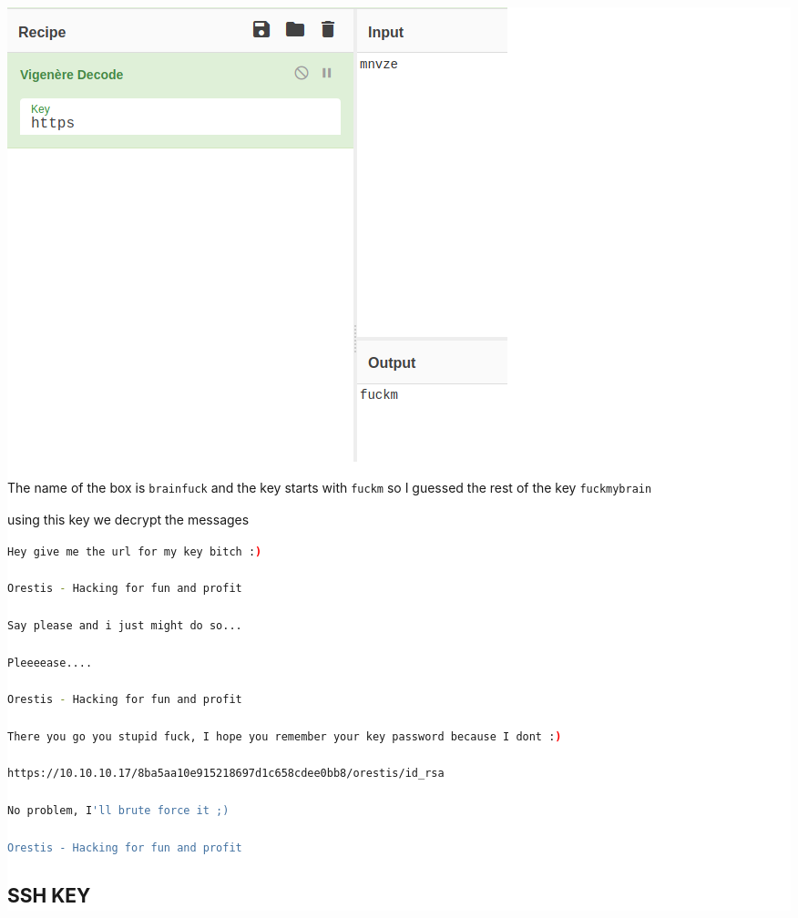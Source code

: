 ![](https://github.com/Leo-2807/Writeups/blob/main/images/brainfuck12.png)

The name of the box is `brainfuck` and the key starts with `fuckm` so I guessed the rest of the key  `fuckmybrain`

using this key we decrypt the messages

```bash
Hey give me the url for my key bitch :)

Orestis - Hacking for fun and profit

Say please and i just might do so...

Pleeeease....

Orestis - Hacking for fun and profit

There you go you stupid fuck, I hope you remember your key password because I dont :)

https://10.10.10.17/8ba5aa10e915218697d1c658cdee0bb8/orestis/id_rsa

No problem, I'll brute force it ;)

Orestis - Hacking for fun and profit
```

## SSH KEY
